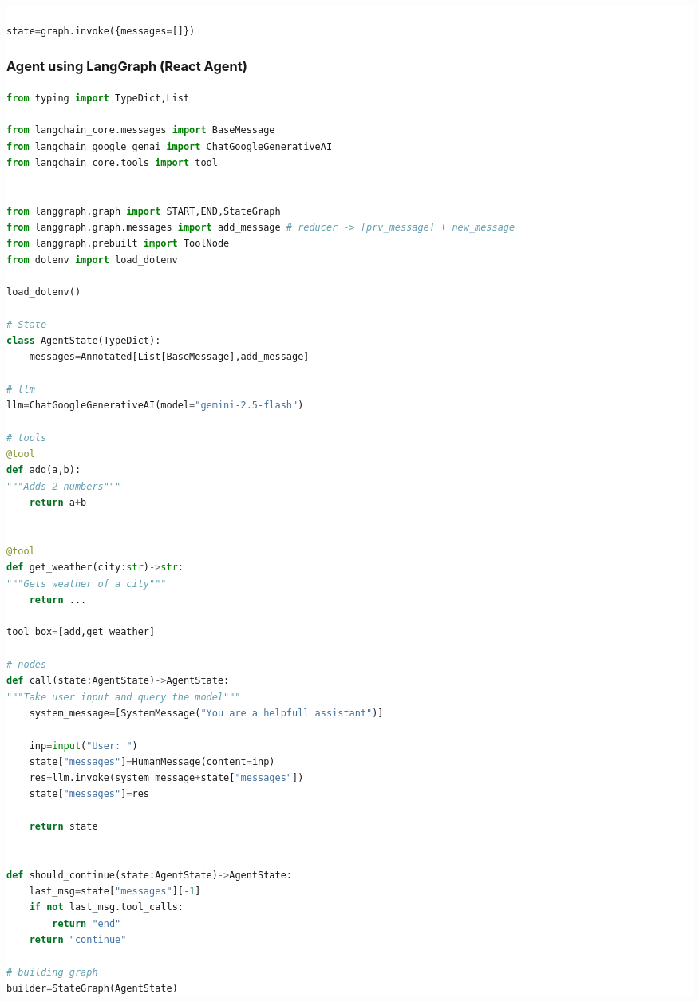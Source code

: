 ```python

state=graph.invoke({messages=[]})
```


### Agent using LangGraph (React Agent)

```python
from typing import TypeDict,List

from langchain_core.messages import BaseMessage
from langchain_google_genai import ChatGoogleGenerativeAI
from langchain_core.tools import tool


from langgraph.graph import START,END,StateGraph
from langgraph.graph.messages import add_message # reducer -> [prv_message] + new_message
from langgraph.prebuilt import ToolNode
from dotenv import load_dotenv

load_dotenv()

# State
class AgentState(TypeDict):
	messages=Annotated[List[BaseMessage],add_message]

# llm
llm=ChatGoogleGenerativeAI(model="gemini-2.5-flash")

# tools
@tool
def add(a,b):
"""Adds 2 numbers"""
	return a+b


@tool
def get_weather(city:str)->str:
"""Gets weather of a city"""
	return ...

tool_box=[add,get_weather]

# nodes
def call(state:AgentState)->AgentState:
"""Take user input and query the model"""
	system_message=[SystemMessage("You are a helpfull assistant")]

	inp=input("User: ")
	state["messages"]=HumanMessage(content=inp)
	res=llm.invoke(system_message+state["messages"])
	state["messages"]=res
	
	return state


def should_continue(state:AgentState)->AgentState:
	last_msg=state["messages"][-1]
	if not last_msg.tool_calls:
		return "end"
	return "continue"

# building graph
builder=StateGraph(AgentState)
```